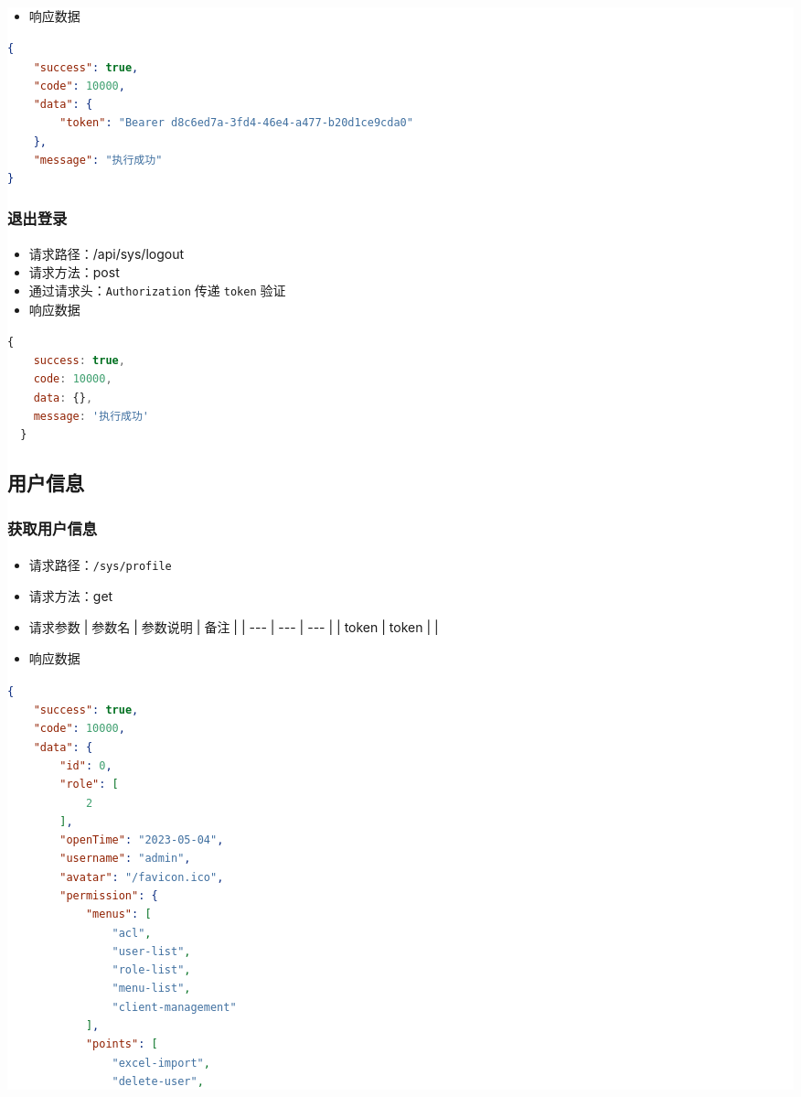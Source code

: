 - 响应数据
```json
{
    "success": true,
    "code": 10000,
    "data": {
        "token": "Bearer d8c6ed7a-3fd4-46e4-a477-b20d1ce9cda0"
    },
    "message": "执行成功"
}
```

<a name="Uz6TB"></a>
### 退出登录

- 请求路径：/api/sys/logout
- 请求方法：post
- 通过请求头：`Authorization` 传递 `token` 验证
- 响应数据
```javascript
{
    success: true,
    code: 10000,
    data: {},
    message: '执行成功'
  }
```

<a name="6e354188"></a>
## 用户信息
<a name="259309fc"></a>
### 获取用户信息

- 请求路径：`/sys/profile`
- 请求方法：get
- 请求参数
| 参数名 | 参数说明 | 备注 |
| --- | --- | --- |
| token | token |  |

- 响应数据
```json
{
    "success": true,
    "code": 10000,
    "data": {
        "id": 0,
        "role": [
            2
        ],
        "openTime": "2023-05-04",
        "username": "admin",
        "avatar": "/favicon.ico",
        "permission": {
            "menus": [
                "acl",
                "user-list",
                "role-list",
                "menu-list",
                "client-management"
            ],
            "points": [
                "excel-import",
                "delete-user",
```